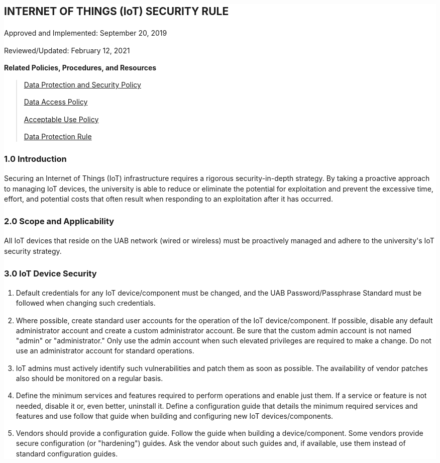 ## INTERNET OF THINGS (IoT) SECURITY RULE

Approved and Implemented: September 20, 2019

Reviewed/Updated: February 12, 2021

**Related Policies, Procedures, and Resources**

> [Data Protection and Security Policy](http://www.uab.edu/it/home/component/k2/item/822-data-protection-and-security-policy)
>
> [<span class="underline">Data Access Policy</span>](http://www.uab.edu/policies/content/Pages/UAB-IT-POL-0000789.aspx)
>
> [<span class="underline">Acceptable Use Policy</span>](http://www.uab.edu/policies/content/Pages/UAB-IT-POL-0000004.aspx)
>
> [<span class="underline">Data Protection Rule</span>](http://www.uab.edu/it/home/component/k2/item/818-data-protection-rule)

### 1.0 Introduction

Securing an Internet of Things (IoT) infrastructure requires a rigorous security-in-depth strategy. By taking a proactive approach to managing IoT devices, the university is able to reduce or eliminate the potential for exploitation and prevent the excessive time, effort, and potential costs that often result when responding to an exploitation after it has occurred.

### 2.0 Scope and Applicability

All IoT devices that reside on the UAB network (wired or wireless) must be proactively managed and adhere to the university's IoT security strategy.

### 3.0 IoT Device Security

1.  Default credentials for any IoT device/component must be changed, and the UAB Password/Passphrase Standard must be followed when changing such credentials.

2.  Where possible, create standard user accounts for the operation of the IoT device/component. If possible, disable any default administrator account and create a custom administrator account. Be sure that the custom admin account is not named "admin" or "administrator." Only use the admin account when such elevated privileges are required to make a change. Do not use an administrator account for standard operations.

3.  IoT admins must actively identify such vulnerabilities and patch them as soon as possible. The availability of vendor patches also should be monitored on a regular basis.

4.  Define the minimum services and features required to perform operations and enable just them. If a service or feature is not needed, disable it or, even better, uninstall it. Define a configuration guide that details the minimum required services and features and use follow that guide when building and configuring new IoT devices/components.

5.  Vendors should provide a configuration guide. Follow the guide when building a device/component. Some vendors provide secure configuration (or "hardening") guides. Ask the vendor about such guides and, if available, use them instead of standard configuration guides.
